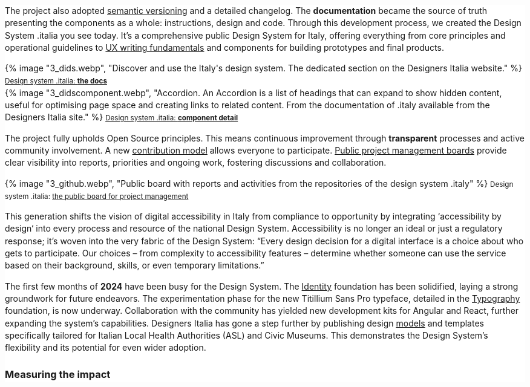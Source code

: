 The project also adopted [semantic versioning](https://designers.italia.it/design-system/fondamenti/versionamento/) and a detailed changelog. The **documentation** became the source of truth presenting the components as a whole: instructions, design and code. Through this development process, we created the Design System .italia you see today. It’s a comprehensive public Design System for Italy, offering everything from core principles and operational guidelines to [UX writing fundamentals](https://designers.italia.it/community/notizie/20230530-design-system-pubblicati-i-fondamenti-di-scrittura-per-l-esperienza-utente) and components for building prototypes and final products.

<div class="popout img">
{% image "3_dids.webp", "Discover and use the Italy's design system. The dedicated section on the Designers Italia website." %}
<small><a href="https://designers.italia.it/design-system/">Design system .italia: <strong>the docs</strong></a></small>
</div>

<div class="feature img">
{% image "3_didscomponent.webp", "Accordion. An Accordion is a list of headings that can expand to show hidden content, useful for optimising page space and creating links to related content. From the documentation of .italy available from the Designers Italia site." %}
<small><a href="https://designers.italia.it/design-system/componenti/">Design system .italia: <strong>component detail</strong></a></small>
</div>

The project fully upholds Open Source principles. This means continuous improvement through **transparent** processes and active community involvement. A new [contribution model](https://designers.italia.it/design-system/come-contribuire/) allows everyone to participate. [Public project management boards](https://github.com/italia/designers.italia.it/projects?query=is%3Aopen) provide clear visibility into reports, priorities and ongoing work, fostering discussions and collaboration.

<div class="feature img">
{% image "3_github.webp", "Public board with reports and activities from the repositories of the design system .italy" %}
<small>Design system .italia: <a href="https://designers.italia.it/design-system/componenti/">the public board for project management</a></small>
</div>

This generation shifts the vision of digital accessibility in Italy from compliance to opportunity by integrating ‘accessibility by design‘ into every process and resource of the national Design System. Accessibility is no longer an ideal or just a regulatory response; it’s woven into the very fabric of the Design System: “Every design decision for a digital interface is a choice about who gets to participate. Our choices – from complexity to accessibility features – determine whether someone can use the service based on their background, skills, or even temporary limitations.”

The first few months of **2024** have been busy for the Design System. The [Identity](https://designers.italia.it/design-system/fondamenti/identita/) foundation has been solidified, laying a strong groundwork for future endeavors. The experimentation phase for the new Titillium Sans Pro typeface, detailed in the [Typography](https://designers.italia.it/design-system/fondamenti/tipografia/) foundation, is now underway. Collaboration with the community has yielded new development kits for Angular and React, further expanding the system’s capabilities. Designers Italia has gone a step further by publishing design [models](https://designers.italia.it/modelli/) and templates specifically tailored for Italian Local Health Authorities (ASL) and Civic Museums. This demonstrates the Design System’s flexibility and its potential for even wider adoption.

### Measuring the impact
